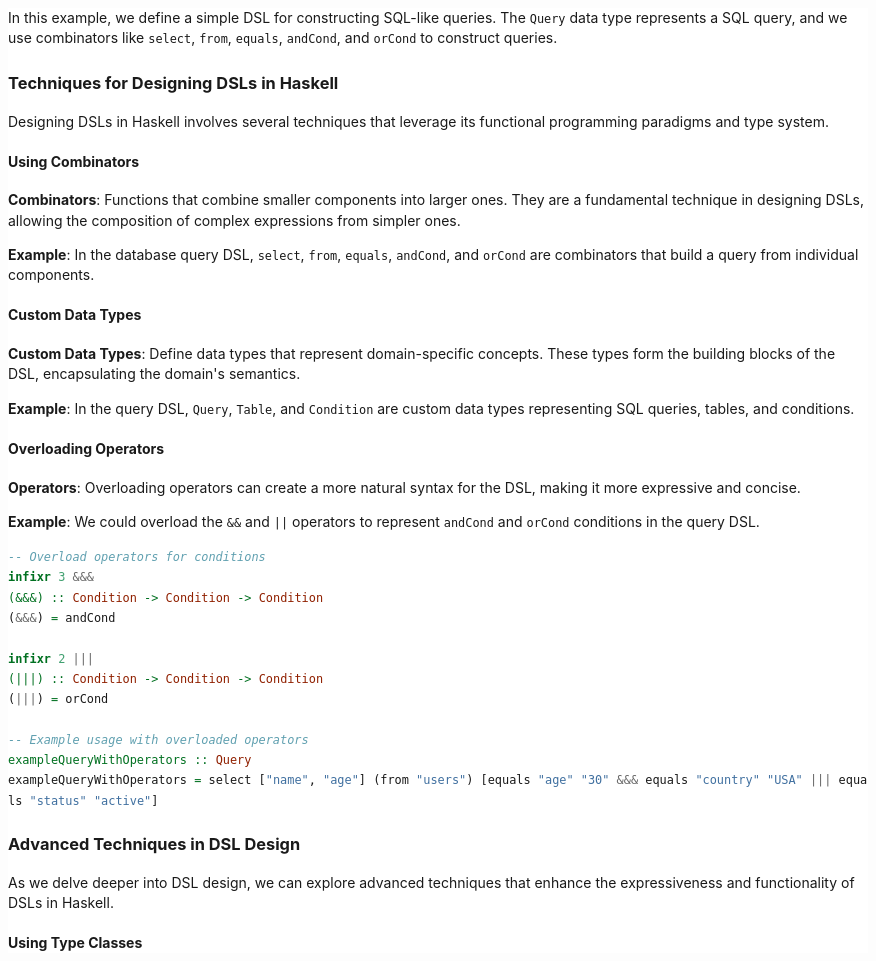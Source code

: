 In this example, we define a simple DSL for constructing SQL-like queries. The `Query` data type represents a SQL query, and we use combinators like `select`, `from`, `equals`, `andCond`, and `orCond` to construct queries.

### Techniques for Designing DSLs in Haskell

Designing DSLs in Haskell involves several techniques that leverage its functional programming paradigms and type system.

#### Using Combinators

**Combinators**: Functions that combine smaller components into larger ones. They are a fundamental technique in designing DSLs, allowing the composition of complex expressions from simpler ones.

**Example**: In the database query DSL, `select`, `from`, `equals`, `andCond`, and `orCond` are combinators that build a query from individual components.

#### Custom Data Types

**Custom Data Types**: Define data types that represent domain-specific concepts. These types form the building blocks of the DSL, encapsulating the domain's semantics.

**Example**: In the query DSL, `Query`, `Table`, and `Condition` are custom data types representing SQL queries, tables, and conditions.

#### Overloading Operators

**Operators**: Overloading operators can create a more natural syntax for the DSL, making it more expressive and concise.

**Example**: We could overload the `&&` and `||` operators to represent `andCond` and `orCond` conditions in the query DSL.

```haskell
-- Overload operators for conditions
infixr 3 &&&
(&&&) :: Condition -> Condition -> Condition
(&&&) = andCond

infixr 2 |||
(|||) :: Condition -> Condition -> Condition
(|||) = orCond

-- Example usage with overloaded operators
exampleQueryWithOperators :: Query
exampleQueryWithOperators = select ["name", "age"] (from "users") [equals "age" "30" &&& equals "country" "USA" ||| equals "status" "active"]
```

### Advanced Techniques in DSL Design

As we delve deeper into DSL design, we can explore advanced techniques that enhance the expressiveness and functionality of DSLs in Haskell.

#### Using Type Classes
